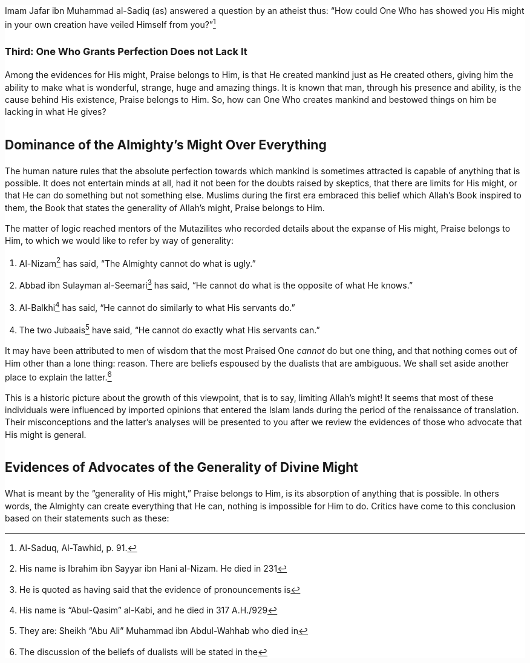 Imam Jafar ibn Muhammad al-Sadiq (as) answered a question by an atheist
thus: “How could One Who has showed you His might in your own creation
have veiled Himself from you?”[^7]

### Third: One Who Grants Perfection Does not Lack It

Among the evidences for His might, Praise belongs to Him, is that He
created mankind just as He created others, giving him the ability to
make what is wonderful, strange, huge and amazing things. It is known
that man, through his presence and ability, is the cause behind His
existence, Praise belongs to Him. So, how can One Who creates mankind
and bestowed things on him be lacking in what He gives?

Dominance of the Almighty’s Might Over Everything
-------------------------------------------------

The human nature rules that the absolute perfection towards which
mankind is sometimes attracted is capable of anything that is possible.
It does not entertain minds at all, had it not been for the doubts
raised by skeptics, that there are limits for His might, or that He can
do something but not something else. Muslims during the first era
embraced this belief which Allah’s Book inspired to them, the Book that
states the generality of Allah’s might, Praise belongs to Him.

The matter of logic reached mentors of the Mutazilites who recorded
details about the expanse of His might, Praise belongs to Him, to which
we would like to refer by way of generality:

1. Al-Nizam[^8] has said, “The Almighty cannot do what is ugly.”

2. Abbad ibn Sulayman al-Seemari[^9] has said, “He cannot do what is the
opposite of what He knows.”

3. Al-Balkhi[^10] has said, “He cannot do similarly to what His servants
do.”

4. The two Jubaais[^11] have said, “He cannot do exactly what His
servants can.”

It may have been attributed to men of wisdom that the most Praised One
*cannot* do but one thing, and that nothing comes out of Him other than
a lone thing: reason. There are beliefs espoused by the dualists that
are ambiguous. We shall set aside another place to explain the
latter.[^12]

This is a historic picture about the growth of this viewpoint, that is
to say, limiting Allah’s might! It seems that most of these individuals
were influenced by imported opinions that entered the Islam lands during
the period of the renaissance of translation. Their misconceptions and
the latter’s analyses will be presented to you after we review the
evidences of those who advocate that His might is general.

Evidences of Advocates of the Generality of Divine Might
--------------------------------------------------------

What is meant by the “generality of His might,” Praise belongs to Him,
is its absorption of anything that is possible. In others words, the
Almighty can create everything that He can, nothing is impossible for
Him to do. Critics have come to this conclusion based on their
statements such as these:


[^1]: The difference between an adjective and a name is that the first
[^2]: Thus, you have come to know that describing Him, the most Praised
[^3]: Nahjul-Balagha, Sermon 1.
[^4]: Ibid., Sermon of Images No. 91.
[^5]: Ibid.
[^6]: Nahjul-Balagha, Sermon 165.
[^7]: Al-Saduq, Al-Tawhid, p. 91.
[^8]: His name is Ibrahim ibn Sayyar ibn Hani al-Nizam. He died in 231
[^9]: He is quoted as having said that the evidence of pronouncements is
[^10]: His name is “Abul-Qasim” al-Kabi, and he died in 317 A.H./929
[^11]: They are: Sheikh “Abu Ali” Muhammad ibn Abdul-Wahhab who died in
[^12]: The discussion of the beliefs of dualists will be stated in the
[^13]: We will state how the doctrine of the dualists is wrong when we
[^14]: For the full meaning of this word, refer to the Oxford English
[^15]: Al-Saduq, Al-Tawhid, pp 76, 131.
[^16]: Ibid.
[^17]: Al-Hilli, Kashf al-Murad, p. 174 (Said edition).